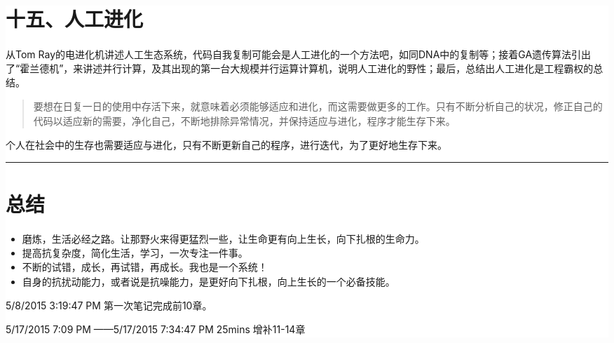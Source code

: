 # 十五、人工进化

从Tom Ray的电进化机讲述人工生态系统，代码自我复制可能会是人工进化的一个方法吧，如同DNA中的复制等；接着GA遗传算法引出了“霍兰德机”，来讲述并行计算，及其出现的第一台大规模并行运算计算机，说明人工进化的野性；最后，总结出人工进化是工程霸权的总结。

> 要想在日复一日的使用中存活下来，就意味着必须能够适应和进化，而这需要做更多的工作。只有不断分析自己的状况，修正自己的代码以适应新的需要，净化自己，不断地排除异常情况，并保持适应与进化，程序才能生存下来。

个人在社会中的生存也需要适应与进化，只有不断更新自己的程序，进行迭代，为了更好地生存下来。

----------

# 总结 #

- 磨炼，生活必经之路。让那野火来得更猛烈一些，让生命更有向上生长，向下扎根的生命力。  
- 提高抗复杂度，简化生活，学习，一次专注一件事。  
- 不断的试错，成长，再试错，再成长。我也是一个系统！  
- 自身的抗扰动能力，或者说是抗噪能力，是更好向下扎根，向上生长的一个必备技能。

5/8/2015 3:19:47 PM 第一次笔记完成前10章。


5/17/2015 7:09 PM ——5/17/2015 7:34:47 PM 25mins 增补11-14章